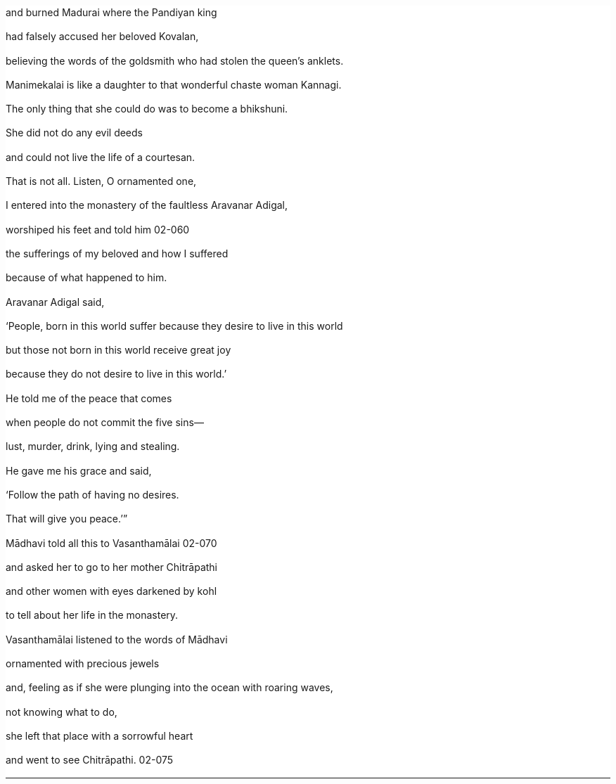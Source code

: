 and burned Madurai where the Pandiyan king  

had falsely accused her beloved Kovalan,  

believing the words of the goldsmith who had stolen the queen’s anklets.  

Manimekalai is like a daughter to that wonderful chaste woman Kannagi.  

The only thing that she could do was to become a bhikshuni.  

She did not do any evil deeds  

and could not live the life of a courtesan.  

That is not all. Listen, O ornamented one,  

I entered into the monastery of the faultless Aravanar Adigal,  

worshiped his feet and told him 02-060  

the sufferings of my beloved and how I suffered  

because of what happened to him.  

Aravanar Adigal said,  

‘People, born in this world suffer because they desire to live in this world  

but those not born in this world receive great joy  

because they do not desire to live in this world.’  

He told me of the peace that comes  

when people do not commit the five sins—  

lust, murder, drink, lying and stealing.  

He gave me his grace and said,  

‘Follow the path of having no desires.  

That will give you peace.’”  

Mādhavi told all this to Vasanthamālai 02-070  

and asked her to go to her mother Chitrāpathi  

and other women with eyes darkened by kohl  

to tell about her life in the monastery.  

Vasanthamālai listened to the words of Mādhavi  

ornamented with precious jewels  

and, feeling as if she were plunging into the ocean with roaring waves,  

not knowing what to do,  

she left that place with a sorrowful heart  

and went to see Chitrāpathi. 02-075  

-------------  
